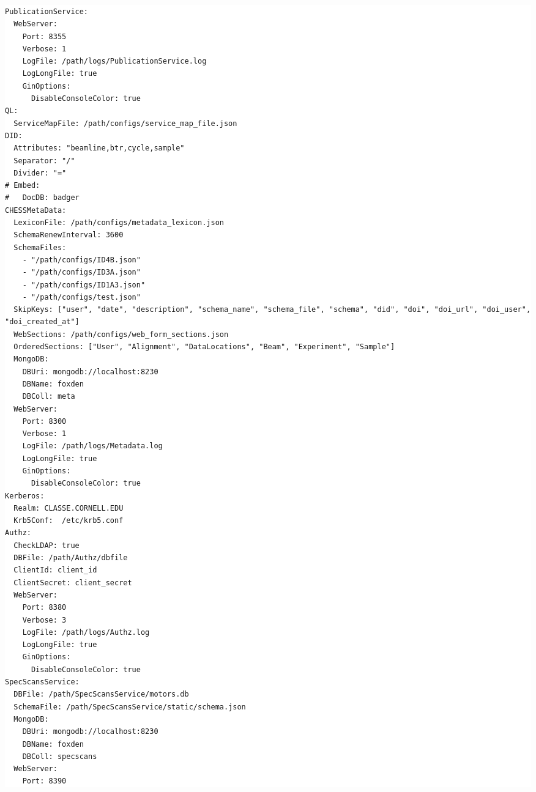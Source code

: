 ```
PublicationService:
  WebServer:
    Port: 8355
    Verbose: 1
    LogFile: /path/logs/PublicationService.log
    LogLongFile: true
    GinOptions:
      DisableConsoleColor: true
QL:
  ServiceMapFile: /path/configs/service_map_file.json
DID:
  Attributes: "beamline,btr,cycle,sample"
  Separator: "/"
  Divider: "="
# Embed:
#   DocDB: badger
CHESSMetaData:
  LexiconFile: /path/configs/metadata_lexicon.json
  SchemaRenewInterval: 3600
  SchemaFiles:
    - "/path/configs/ID4B.json"
    - "/path/configs/ID3A.json"
    - "/path/configs/ID1A3.json"
    - "/path/configs/test.json"
  SkipKeys: ["user", "date", "description", "schema_name", "schema_file", "schema", "did", "doi", "doi_url", "doi_user", "doi_created_at"]
  WebSections: /path/configs/web_form_sections.json
  OrderedSections: ["User", "Alignment", "DataLocations", "Beam", "Experiment", "Sample"]
  MongoDB:
    DBUri: mongodb://localhost:8230
    DBName: foxden
    DBColl: meta
  WebServer:
    Port: 8300
    Verbose: 1
    LogFile: /path/logs/Metadata.log
    LogLongFile: true
    GinOptions:
      DisableConsoleColor: true
Kerberos:
  Realm: CLASSE.CORNELL.EDU
  Krb5Conf:  /etc/krb5.conf
Authz:
  CheckLDAP: true
  DBFile: /path/Authz/dbfile
  ClientId: client_id
  ClientSecret: client_secret
  WebServer:
    Port: 8380
    Verbose: 3
    LogFile: /path/logs/Authz.log
    LogLongFile: true
    GinOptions:
      DisableConsoleColor: true
SpecScansService:
  DBFile: /path/SpecScansService/motors.db
  SchemaFile: /path/SpecScansService/static/schema.json
  MongoDB:
    DBUri: mongodb://localhost:8230
    DBName: foxden
    DBColl: specscans
  WebServer:
    Port: 8390
```